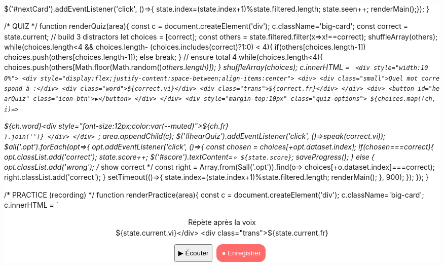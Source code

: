   $('#nextCard').addEventListener('click', ()=>{ state.index=(state.index+1)%state.filtered.length; state.seen++; renderMain();});
}

/* QUIZ */
function renderQuiz(area){
  const c = document.createElement('div'); c.className='big-card';
  const correct = state.current;
  // build 3 distractors
  let choices = [correct];
  const others = state.filtered.filter(x=>x!==correct);
  shuffleArray(others);
  while(choices.length<4 && choices.length- (choices.includes(correct)?1:0) < 4){
    if(others[choices.length-1]) choices.push(others[choices.length-1]);
    else break;
  }
  // ensure total 4
  while(choices.length<4){ choices.push(others[Math.floor(Math.random()*others.length)]); }
  shuffleArray(choices);
  c.innerHTML = `
    <div style="width:100%">
      <div style="display:flex;justify-content:space-between;align-items:center">
        <div>
          <div class="small">Quel mot correspond à :</div>
          <div class="word">${correct.vi}</div>
          <div class="trans">${correct.fr}</div>
        </div>
        <div>
          <button id="hearQuiz" class="icon-btn">▶︎</button>
        </div>
      </div>
      <div style="margin-top:10px" class="quiz-options">
        ${choices.map((ch,i)=>`<div class="opt" data-index="${i}">${ch.word}<div style="font-size:12px;color:var(--muted)">${ch.fr}</div></div>`).join('')}
      </div>
    </div>
  `;
  area.appendChild(c);
  $('#hearQuiz').addEventListener('click', ()=>speak(correct.vi));
  $all('.opt').forEach(opt=>{
    opt.addEventListener('click', ()=>{
      const chosen = choices[+opt.dataset.index];
      if(chosen===correct){ opt.classList.add('correct'); state.score++; $('#score').textContent=`⭐ ${state.score}`; saveProgress(); }
      else { opt.classList.add('wrong'); /* show correct */ const right = Array.from($all('.opt')).find(o=> choices[+o.dataset.index]===correct); right.classList.add('correct'); }
      setTimeout(()=>{ state.index=(state.index+1)%state.filtered.length; renderMain(); }, 900);
    });
  });
}

/* PRACTICE (recording) */
function renderPractice(area){
  const c = document.createElement('div'); c.className='big-card';
  c.innerHTML = `
    <div style="text-align:center">
      <div class="small">Répète après la voix</div>
      <div class="word">${state.current.vi}</div>
      <div class="trans">${state.current.fr}</div>
      <div style="margin-top:12px;display:flex;gap:8px;justify-content:center">
        <button id="hearPr" class="icon-btn">▶︎ Écouter</button>
        <button id="recordPr" style="background:#ff6b6b;color:white;border-radius:12px;padding:10px;border:none">● Enregistrer</button>